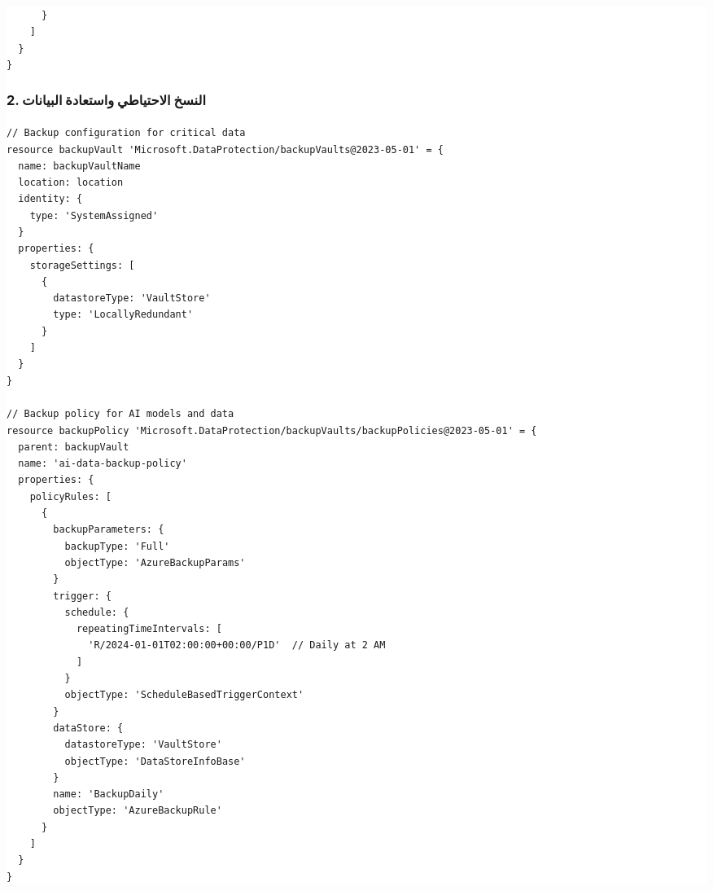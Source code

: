 ```bicep
      }
    ]
  }
}
```

### 2. النسخ الاحتياطي واستعادة البيانات

```bicep
// Backup configuration for critical data
resource backupVault 'Microsoft.DataProtection/backupVaults@2023-05-01' = {
  name: backupVaultName
  location: location
  identity: {
    type: 'SystemAssigned'
  }
  properties: {
    storageSettings: [
      {
        datastoreType: 'VaultStore'
        type: 'LocallyRedundant'
      }
    ]
  }
}

// Backup policy for AI models and data
resource backupPolicy 'Microsoft.DataProtection/backupVaults/backupPolicies@2023-05-01' = {
  parent: backupVault
  name: 'ai-data-backup-policy'
  properties: {
    policyRules: [
      {
        backupParameters: {
          backupType: 'Full'
          objectType: 'AzureBackupParams'
        }
        trigger: {
          schedule: {
            repeatingTimeIntervals: [
              'R/2024-01-01T02:00:00+00:00/P1D'  // Daily at 2 AM
            ]
          }
          objectType: 'ScheduleBasedTriggerContext'
        }
        dataStore: {
          datastoreType: 'VaultStore'
          objectType: 'DataStoreInfoBase'
        }
        name: 'BackupDaily'
        objectType: 'AzureBackupRule'
      }
    ]
  }
}
```
